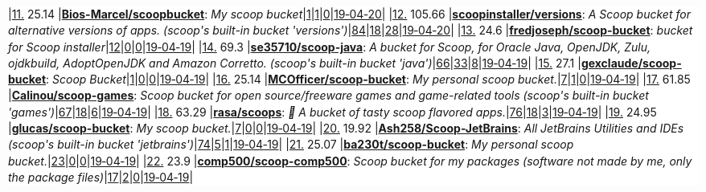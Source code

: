 |<a name="back_Bios-Marcel_scoopbucket" id="back_Bios-Marcel_scoopbucket"></a>[11.](#)&nbsp;25.14 |[__Bios-Marcel/scoopbucket__](https://github.com/Bios-Marcel/scoopbucket):  *My scoop bucket*|[1](#Bios-Marcel_scoopbucket)|[1](https://github.com/Bios-Marcel/scoopbucket/stargazers)|[0](https://github.com/Bios-Marcel/scoopbucket/network)|[19&#x2011;04&#x2011;20](https://github.com/Bios-Marcel/scoopbucket/commits "2019&#x2011;04&#x2011;20T07:17:10Z")|
|<a name="back_scoopinstaller_versions" id="back_scoopinstaller_versions"></a>[12.](#)&nbsp;105.66 |[__scoopinstaller/versions__](https://github.com/scoopinstaller/versions):  *A Scoop bucket for alternative versions of apps. (scoop's built-in bucket 'versions')*|[84](#scoopinstaller_versions)|[18](https://github.com/scoopinstaller/versions/stargazers)|[28](https://github.com/scoopinstaller/versions/network)|[19&#x2011;04&#x2011;20](https://github.com/scoopinstaller/versions/commits "2019&#x2011;04&#x2011;20T00:00:18Z")|
|<a name="back_fredjoseph_scoop-bucket" id="back_fredjoseph_scoop-bucket"></a>[13.](#)&nbsp;24.6 |[__fredjoseph/scoop-bucket__](https://github.com/fredjoseph/scoop-bucket):  *bucket for Scoop installer*|[12](#fredjoseph_scoop-bucket)|[0](https://github.com/fredjoseph/scoop-bucket/stargazers)|[0](https://github.com/fredjoseph/scoop-bucket/network)|[19&#x2011;04&#x2011;19](https://github.com/fredjoseph/scoop-bucket/commits "2019&#x2011;04&#x2011;19T19:10:32Z")|
|<a name="back_se35710_scoop-java" id="back_se35710_scoop-java"></a>[14.](#)&nbsp;69.3 |[__se35710/scoop-java__](https://github.com/se35710/scoop-java):  *A bucket for Scoop, for Oracle Java, OpenJDK, Zulu, ojdkbuild, AdoptOpenJDK and Amazon Corretto. (scoop's built-in bucket 'java')*|[66](#se35710_scoop-java)|[33](https://github.com/se35710/scoop-java/stargazers)|[8](https://github.com/se35710/scoop-java/network)|[19&#x2011;04&#x2011;19](https://github.com/se35710/scoop-java/commits "2019&#x2011;04&#x2011;19T19:00:25Z")|
|<a name="back_gexclaude_scoop-bucket" id="back_gexclaude_scoop-bucket"></a>[15.](#)&nbsp;27.1 |[__gexclaude/scoop-bucket__](https://github.com/gexclaude/scoop-bucket):  *Scoop Bucket*|[1](#gexclaude_scoop-bucket)|[0](https://github.com/gexclaude/scoop-bucket/stargazers)|[0](https://github.com/gexclaude/scoop-bucket/network)|[19&#x2011;04&#x2011;19](https://github.com/gexclaude/scoop-bucket/commits "2019&#x2011;04&#x2011;19T18:59:49Z")|
|<a name="back_MCOfficer_scoop-bucket" id="back_MCOfficer_scoop-bucket"></a>[16.](#)&nbsp;25.14 |[__MCOfficer/scoop-bucket__](https://github.com/MCOfficer/scoop-bucket):  *My personal scoop bucket.*|[7](#MCOfficer_scoop-bucket)|[1](https://github.com/MCOfficer/scoop-bucket/stargazers)|[0](https://github.com/MCOfficer/scoop-bucket/network)|[19&#x2011;04&#x2011;19](https://github.com/MCOfficer/scoop-bucket/commits "2019&#x2011;04&#x2011;19T17:01:41Z")|
|<a name="back_Calinou_scoop-games" id="back_Calinou_scoop-games"></a>[17.](#)&nbsp;61.85 |[__Calinou/scoop-games__](https://github.com/Calinou/scoop-games):  *Scoop bucket for open source/freeware games and game-related tools (scoop's built-in bucket 'games')*|[67](#Calinou_scoop-games)|[18](https://github.com/Calinou/scoop-games/stargazers)|[6](https://github.com/Calinou/scoop-games/network)|[19&#x2011;04&#x2011;19](https://github.com/Calinou/scoop-games/commits "2019&#x2011;04&#x2011;19T15:50:29Z")|
|<a name="back_rasa_scoops" id="back_rasa_scoops"></a>[18.](#)&nbsp;63.29 |[__rasa/scoops__](https://github.com/rasa/scoops):  *:fries: A bucket of tasty scoop flavored apps.*|[76](#rasa_scoops)|[18](https://github.com/rasa/scoops/stargazers)|[3](https://github.com/rasa/scoops/network)|[19&#x2011;04&#x2011;19](https://github.com/rasa/scoops/commits "2019&#x2011;04&#x2011;19T15:37:52Z")|
|<a name="back_glucas_scoop-bucket" id="back_glucas_scoop-bucket"></a>[19.](#)&nbsp;24.95 |[__glucas/scoop-bucket__](https://github.com/glucas/scoop-bucket):  *My scoop bucket.*|[7](#glucas_scoop-bucket)|[0](https://github.com/glucas/scoop-bucket/stargazers)|[0](https://github.com/glucas/scoop-bucket/network)|[19&#x2011;04&#x2011;19](https://github.com/glucas/scoop-bucket/commits "2019&#x2011;04&#x2011;19T14:57:29Z")|
|<a name="back_Ash258_Scoop-JetBrains" id="back_Ash258_Scoop-JetBrains"></a>[20.](#)&nbsp;19.92 |[__Ash258/Scoop-JetBrains__](https://github.com/Ash258/Scoop-JetBrains):  *All JetBrains Utilities and IDEs (scoop's built-in bucket 'jetbrains')*|[74](#Ash258_Scoop-JetBrains)|[5](https://github.com/Ash258/Scoop-JetBrains/stargazers)|[1](https://github.com/Ash258/Scoop-JetBrains/network)|[19&#x2011;04&#x2011;19](https://github.com/Ash258/Scoop-JetBrains/commits "2019&#x2011;04&#x2011;19T14:32:59Z")|
|<a name="back_ba230t_scoop-bucket" id="back_ba230t_scoop-bucket"></a>[21.](#)&nbsp;25.07 |[__ba230t/scoop-bucket__](https://github.com/ba230t/scoop-bucket):  *My personal scoop bucket.*|[23](#ba230t_scoop-bucket)|[0](https://github.com/ba230t/scoop-bucket/stargazers)|[0](https://github.com/ba230t/scoop-bucket/network)|[19&#x2011;04&#x2011;19](https://github.com/ba230t/scoop-bucket/commits "2019&#x2011;04&#x2011;19T14:12:07Z")|
|<a name="back_comp500_scoop-comp500" id="back_comp500_scoop-comp500"></a>[22.](#)&nbsp;23.9 |[__comp500/scoop-comp500__](https://github.com/comp500/scoop-comp500):  *Scoop bucket for my packages (software not made by me, only the package files)*|[17](#comp500_scoop-comp500)|[2](https://github.com/comp500/scoop-comp500/stargazers)|[0](https://github.com/comp500/scoop-comp500/network)|[19&#x2011;04&#x2011;19](https://github.com/comp500/scoop-comp500/commits "2019&#x2011;04&#x2011;19T14:03:08Z")|